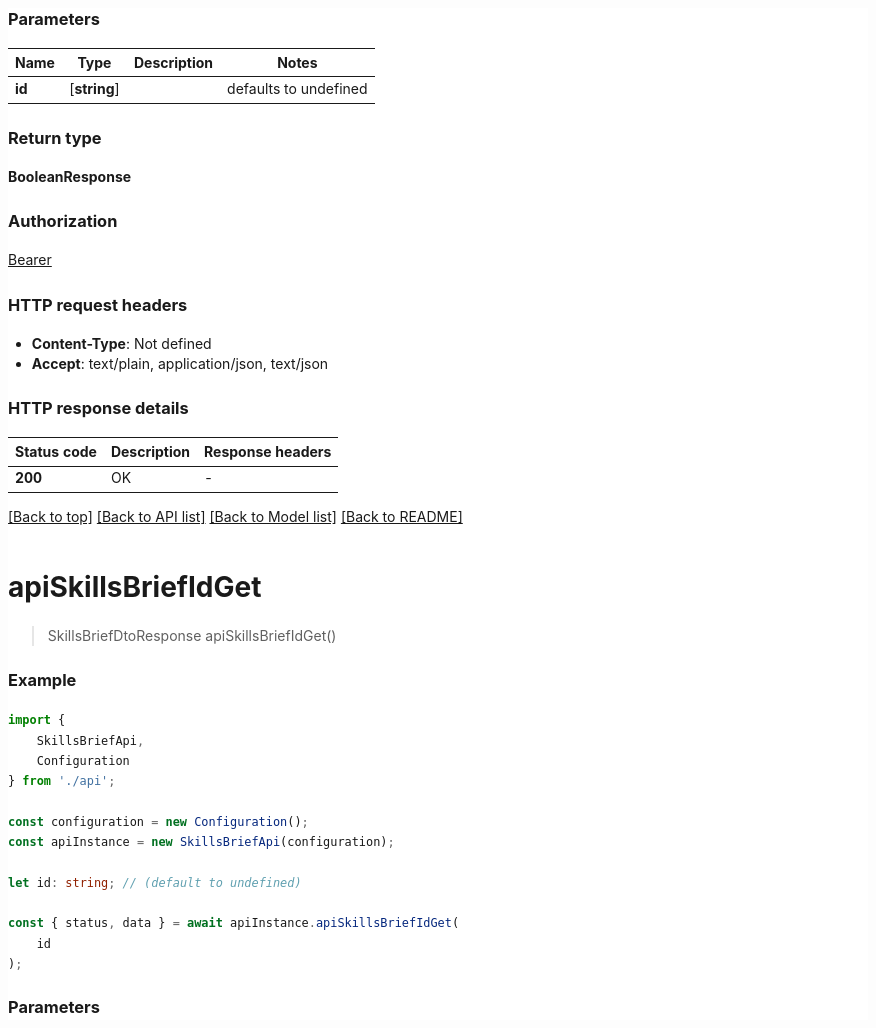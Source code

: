 ### Parameters

|Name | Type | Description  | Notes|
|------------- | ------------- | ------------- | -------------|
| **id** | [**string**] |  | defaults to undefined|


### Return type

**BooleanResponse**

### Authorization

[Bearer](../README.md#Bearer)

### HTTP request headers

 - **Content-Type**: Not defined
 - **Accept**: text/plain, application/json, text/json


### HTTP response details
| Status code | Description | Response headers |
|-------------|-------------|------------------|
|**200** | OK |  -  |

[[Back to top]](#) [[Back to API list]](../README.md#documentation-for-api-endpoints) [[Back to Model list]](../README.md#documentation-for-models) [[Back to README]](../README.md)

# **apiSkillsBriefIdGet**
> SkillsBriefDtoResponse apiSkillsBriefIdGet()


### Example

```typescript
import {
    SkillsBriefApi,
    Configuration
} from './api';

const configuration = new Configuration();
const apiInstance = new SkillsBriefApi(configuration);

let id: string; // (default to undefined)

const { status, data } = await apiInstance.apiSkillsBriefIdGet(
    id
);
```

### Parameters
